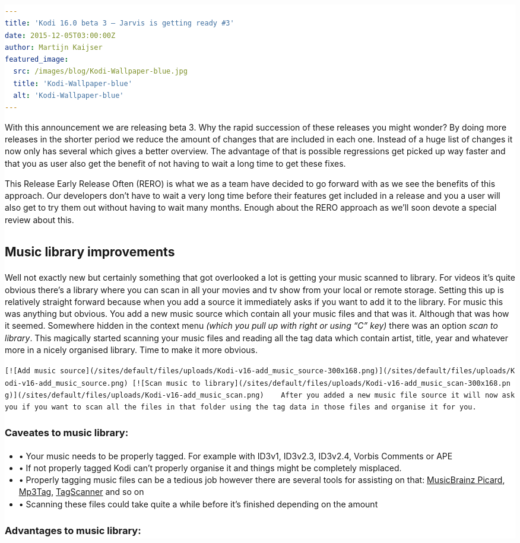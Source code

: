 ```yaml
---
title: 'Kodi 16.0 beta 3 – Jarvis is getting ready #3'
date: 2015-12-05T03:00:00Z
author: Martijn Kaijser
featured_image:
  src: /images/blog/Kodi-Wallpaper-blue.jpg
  title: 'Kodi-Wallpaper-blue'
  alt: 'Kodi-Wallpaper-blue'
---
```

With this announcement we are releasing beta 3. Why the rapid succession of these releases you might wonder? By doing more releases in the shorter period we reduce the amount of changes that are included in each one. Instead of a huge list of changes it now only has several which gives a better overview. The advantage of that is possible regressions get picked up way faster and that you as user also get the benefit of not having to wait a long time to get these fixes.

 This Release Early Release Often (RERO) is what we as a team have decided to go forward with as we see the benefits of this approach. Our developers don’t have to wait a very long time before their features get included in a release and you a user will also get to try them out without having to wait many months. Enough about the RERO approach as we’ll soon devote a special review about this.

 Music library improvements
--------------------------

 Well not exactly new but certainly something that got overlooked a lot is getting your music scanned to library. For videos it’s quite obvious there’s a library where you can scan in all your movies and tv show from your local or remote storage. Setting this up is relatively straight forward because when you add a source it immediately asks if you want to add it to the library. For music this was anything but obvious. You add a new music source which contain all your music files and that was it. Although that was how it seemed. Somewhere hidden in the context menu *(which you pull up with right or using “C” key)* there was an option *scan to library*. This magically started scanning your music files and reading all the tag data which contain artist, title, year and whatever more in a nicely organised library. Time to make it more obvious.

    [![Add music source](/sites/default/files/uploads/Kodi-v16-add_music_source-300x168.png)](/sites/default/files/uploads/Kodi-v16-add_music_source.png) [![Scan music to library](/sites/default/files/uploads/Kodi-v16-add_music_scan-300x168.png)](/sites/default/files/uploads/Kodi-v16-add_music_scan.png)    After you added a new music file source it will now ask you if you want to scan all the files in that folder using the tag data in those files and organise it for you.

 ### Caveates to music library:

 
 * • Your music needs to be properly tagged. For example with ID3v1, ID3v2.3, ID3v2.4, Vorbis Comments or APE
 * • If not properly tagged Kodi can’t properly organise it and things might be completely misplaced.
 * • Properly tagging music files can be a tedious job however there are several tools for assisting on that: [MusicBrainz Picard](https://picard.musicbrainz.org/), [Mp3Tag](https://www.mp3tag.de/en/), [TagScanner](http://www.xdlab.ru/en/) and so on
 * • Scanning these files could take quite a while before it’s finished depending on the amount
 
 ### Advantages to music library:
